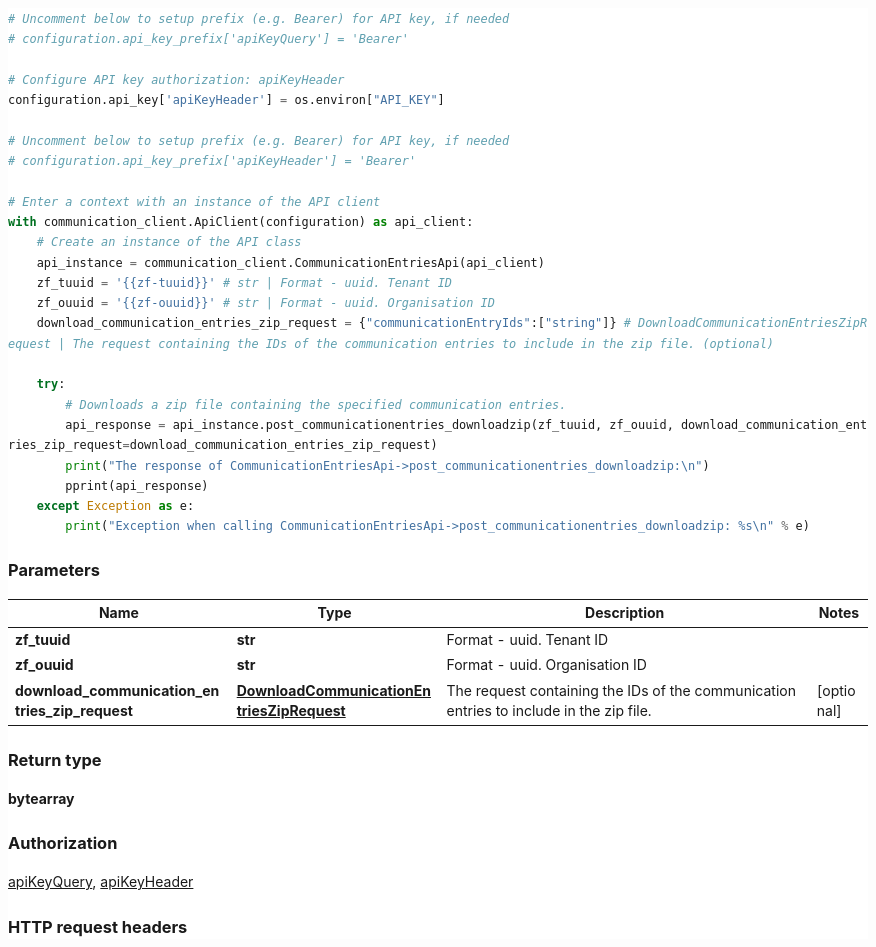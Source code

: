 ```python
# Uncomment below to setup prefix (e.g. Bearer) for API key, if needed
# configuration.api_key_prefix['apiKeyQuery'] = 'Bearer'

# Configure API key authorization: apiKeyHeader
configuration.api_key['apiKeyHeader'] = os.environ["API_KEY"]

# Uncomment below to setup prefix (e.g. Bearer) for API key, if needed
# configuration.api_key_prefix['apiKeyHeader'] = 'Bearer'

# Enter a context with an instance of the API client
with communication_client.ApiClient(configuration) as api_client:
    # Create an instance of the API class
    api_instance = communication_client.CommunicationEntriesApi(api_client)
    zf_tuuid = '{{zf-tuuid}}' # str | Format - uuid. Tenant ID
    zf_ouuid = '{{zf-ouuid}}' # str | Format - uuid. Organisation ID
    download_communication_entries_zip_request = {"communicationEntryIds":["string"]} # DownloadCommunicationEntriesZipRequest | The request containing the IDs of the communication entries to include in the zip file. (optional)

    try:
        # Downloads a zip file containing the specified communication entries.
        api_response = api_instance.post_communicationentries_downloadzip(zf_tuuid, zf_ouuid, download_communication_entries_zip_request=download_communication_entries_zip_request)
        print("The response of CommunicationEntriesApi->post_communicationentries_downloadzip:\n")
        pprint(api_response)
    except Exception as e:
        print("Exception when calling CommunicationEntriesApi->post_communicationentries_downloadzip: %s\n" % e)
```



### Parameters


Name | Type | Description  | Notes
------------- | ------------- | ------------- | -------------
 **zf_tuuid** | **str**| Format - uuid. Tenant ID | 
 **zf_ouuid** | **str**| Format - uuid. Organisation ID | 
 **download_communication_entries_zip_request** | [**DownloadCommunicationEntriesZipRequest**](DownloadCommunicationEntriesZipRequest.md)| The request containing the IDs of the communication entries to include in the zip file. | [optional] 

### Return type

**bytearray**

### Authorization

[apiKeyQuery](../README.md#apiKeyQuery), [apiKeyHeader](../README.md#apiKeyHeader)

### HTTP request headers
